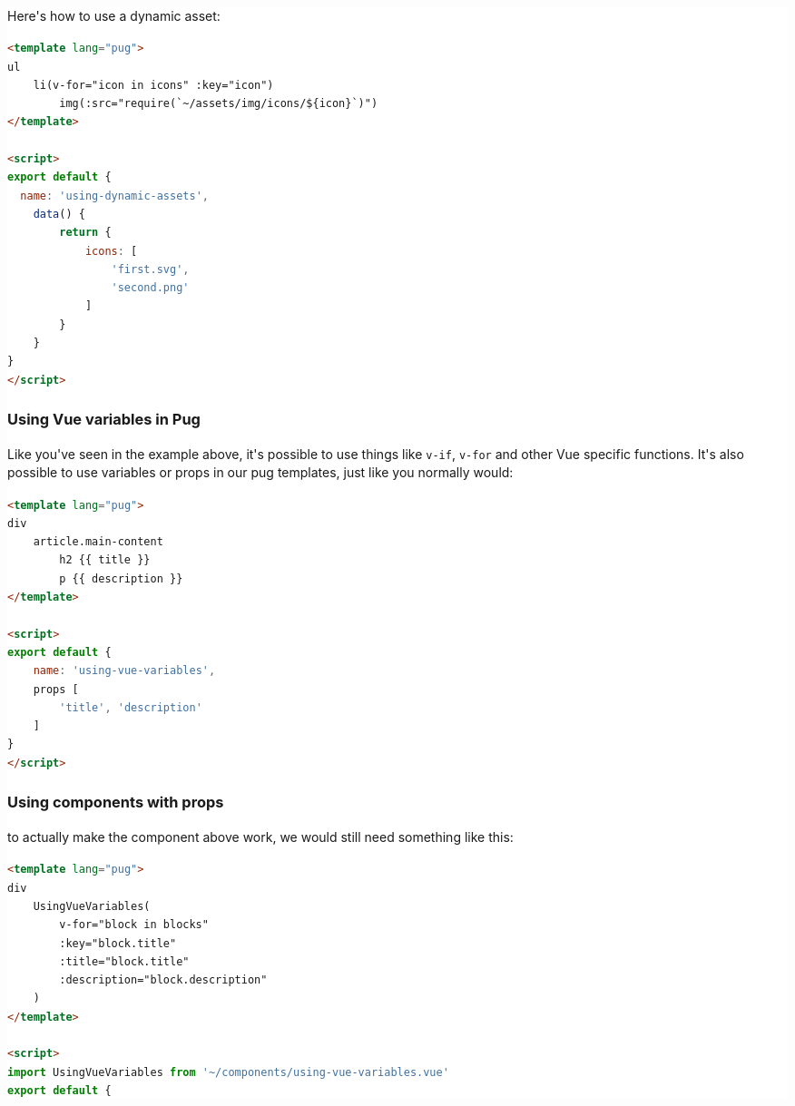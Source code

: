 Here's how to use a dynamic asset:

```html
<template lang="pug">
ul
    li(v-for="icon in icons" :key="icon")
        img(:src="require(`~/assets/img/icons/${icon}`)")
</template>

<script>
export default {
  name: 'using-dynamic-assets',
    data() {
        return {
            icons: [
                'first.svg',
                'second.png'
            ]
        }
    }
}
</script>
```

### Using Vue variables in Pug

Like you've seen in the example above, it's possible to use things like `v-if`, `v-for` and other Vue specific functions. It's also possible to use variables or props in our pug templates, just like you normally would:

```html
<template lang="pug">
div
    article.main-content
        h2 {{ title }}
        p {{ description }}
</template>

<script>
export default {
    name: 'using-vue-variables',
    props [
        'title', 'description'
    ]
}
</script>
```

### Using components with props

to actually make the component above work, we would still need something like this:

```html
<template lang="pug">
div
    UsingVueVariables(
        v-for="block in blocks"
        :key="block.title"
        :title="block.title"
        :description="block.description"
    )
</template>

<script>
import UsingVueVariables from '~/components/using-vue-variables.vue'
export default {
```
